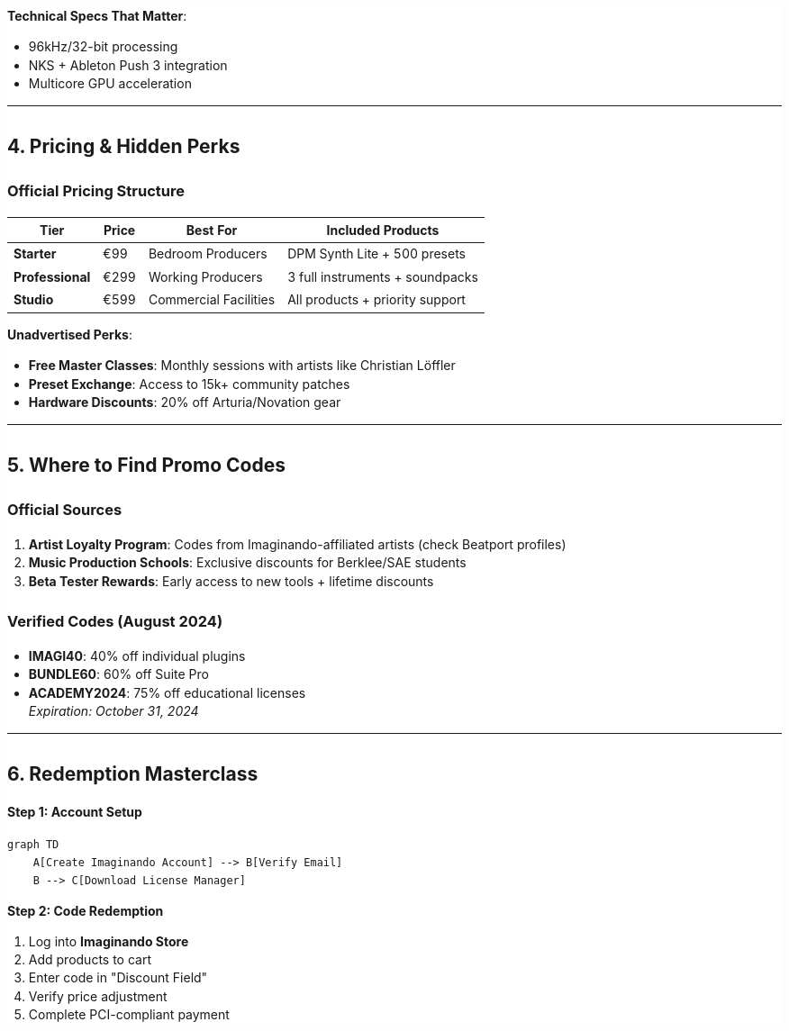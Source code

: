 **Technical Specs That Matter**:  
- 96kHz/32-bit processing  
- NKS + Ableton Push 3 integration  
- Multicore GPU acceleration  

---

## **4. Pricing & Hidden Perks** <a name="pricing"></a>  

### **Official Pricing Structure**  
| Tier | Price | Best For | Included Products |  
|------|-------|----------|-------------------|  
| **Starter** | €99 | Bedroom Producers | DPM Synth Lite + 500 presets |  
| **Professional** | €299 | Working Producers | 3 full instruments + soundpacks |  
| **Studio** | €599 | Commercial Facilities | All products + priority support |  

**Unadvertised Perks**:  
- **Free Master Classes**: Monthly sessions with artists like Christian Löffler  
- **Preset Exchange**: Access to 15k+ community patches  
- **Hardware Discounts**: 20% off Arturia/Novation gear  

---

## **5. Where to Find Promo Codes** <a name="promo-codes"></a>  

### **Official Sources**  
1. **Artist Loyalty Program**: Codes from Imaginando-affiliated artists (check Beatport profiles)  
2. **Music Production Schools**: Exclusive discounts for Berklee/SAE students  
3. **Beta Tester Rewards**: Early access to new tools + lifetime discounts  

### **Verified Codes (August 2024)**  
- **IMAGI40**: 40% off individual plugins  
- **BUNDLE60**: 60% off Suite Pro  
- **ACADEMY2024**: 75% off educational licenses  
*Expiration: October 31, 2024*

---

## **6. Redemption Masterclass** <a name="redemption"></a>  

**Step 1: Account Setup**  
```mermaid
graph TD
    A[Create Imaginando Account] --> B[Verify Email]
    B --> C[Download License Manager]
```

**Step 2: Code Redemption**  
1. Log into **Imaginando Store**  
2. Add products to cart  
3. Enter code in "Discount Field"  
4. Verify price adjustment  
5. Complete PCI-compliant payment  
